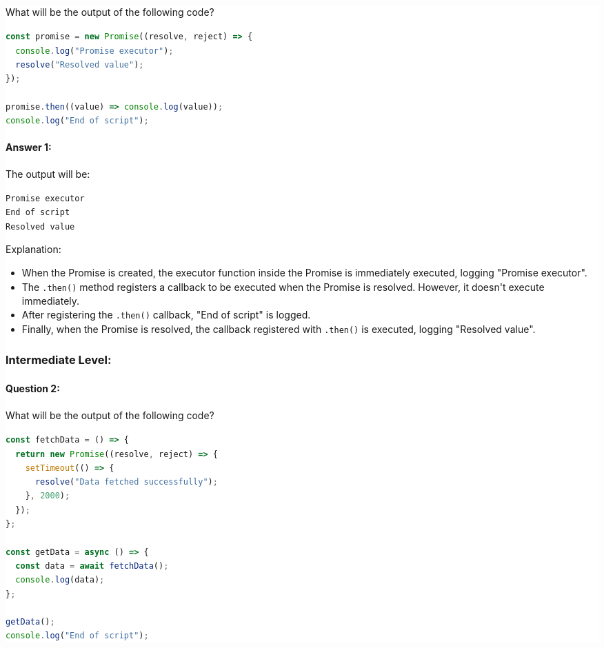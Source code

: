 What will be the output of the following code?

```javascript
const promise = new Promise((resolve, reject) => {
  console.log("Promise executor");
  resolve("Resolved value");
});

promise.then((value) => console.log(value));
console.log("End of script");
```

#### Answer 1:

The output will be:

```
Promise executor
End of script
Resolved value
```

Explanation:

- When the Promise is created, the executor function inside the Promise is immediately executed, logging "Promise executor".
- The `.then()` method registers a callback to be executed when the Promise is resolved. However, it doesn't execute immediately.
- After registering the `.then()` callback, "End of script" is logged.
- Finally, when the Promise is resolved, the callback registered with `.then()` is executed, logging "Resolved value".

### Intermediate Level:

#### Question 2:

What will be the output of the following code?

```javascript
const fetchData = () => {
  return new Promise((resolve, reject) => {
    setTimeout(() => {
      resolve("Data fetched successfully");
    }, 2000);
  });
};

const getData = async () => {
  const data = await fetchData();
  console.log(data);
};

getData();
console.log("End of script");
```
